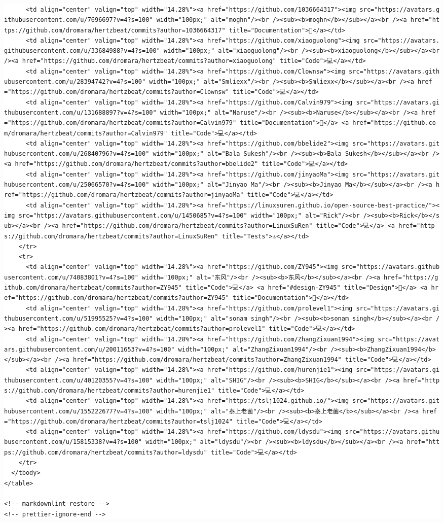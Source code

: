 ```
      <td align="center" valign="top" width="14.28%"><a href="https://github.com/1036664317"><img src="https://avatars.githubusercontent.com/u/7696697?v=4?s=100" width="100px;" alt="moghn"/><br /><sub><b>moghn</b></sub></a><br /><a href="https://github.com/dromara/hertzbeat/commits?author=1036664317" title="Documentation">📖</a></td>
      <td align="center" valign="top" width="14.28%"><a href="https://github.com/xiaoguolong"><img src="https://avatars.githubusercontent.com/u/33684988?v=4?s=100" width="100px;" alt="xiaoguolong"/><br /><sub><b>xiaoguolong</b></sub></a><br /><a href="https://github.com/dromara/hertzbeat/commits?author=xiaoguolong" title="Code">💻</a></td>
      <td align="center" valign="top" width="14.28%"><a href="https://github.com/Clownsw"><img src="https://avatars.githubusercontent.com/u/28394742?v=4?s=100" width="100px;" alt="Smliexx"/><br /><sub><b>Smliexx</b></sub></a><br /><a href="https://github.com/dromara/hertzbeat/commits?author=Clownsw" title="Code">💻</a></td>
      <td align="center" valign="top" width="14.28%"><a href="https://github.com/Calvin979"><img src="https://avatars.githubusercontent.com/u/131688897?v=4?s=100" width="100px;" alt="Naruse"/><br /><sub><b>Naruse</b></sub></a><br /><a href="https://github.com/dromara/hertzbeat/commits?author=Calvin979" title="Documentation">📖</a> <a href="https://github.com/dromara/hertzbeat/commits?author=Calvin979" title="Code">💻</a></td>
      <td align="center" valign="top" width="14.28%"><a href="https://github.com/bbelide2"><img src="https://avatars.githubusercontent.com/u/26840796?v=4?s=100" width="100px;" alt="Bala Sukesh"/><br /><sub><b>Bala Sukesh</b></sub></a><br /><a href="https://github.com/dromara/hertzbeat/commits?author=bbelide2" title="Code">💻</a></td>
      <td align="center" valign="top" width="14.28%"><a href="https://github.com/jinyaoMa"><img src="https://avatars.githubusercontent.com/u/25066570?v=4?s=100" width="100px;" alt="Jinyao Ma"/><br /><sub><b>Jinyao Ma</b></sub></a><br /><a href="https://github.com/dromara/hertzbeat/commits?author=jinyaoMa" title="Code">💻</a></td>
      <td align="center" valign="top" width="14.28%"><a href="https://linuxsuren.github.io/open-source-best-practice/"><img src="https://avatars.githubusercontent.com/u/1450685?v=4?s=100" width="100px;" alt="Rick"/><br /><sub><b>Rick</b></sub></a><br /><a href="https://github.com/dromara/hertzbeat/commits?author=LinuxSuRen" title="Code">💻</a> <a href="https://github.com/dromara/hertzbeat/commits?author=LinuxSuRen" title="Tests">⚠️</a></td>
    </tr>
    <tr>
      <td align="center" valign="top" width="14.28%"><a href="https://github.com/ZY945"><img src="https://avatars.githubusercontent.com/u/74083801?v=4?s=100" width="100px;" alt="东风"/><br /><sub><b>东风</b></sub></a><br /><a href="https://github.com/dromara/hertzbeat/commits?author=ZY945" title="Code">💻</a> <a href="#design-ZY945" title="Design">🎨</a> <a href="https://github.com/dromara/hertzbeat/commits?author=ZY945" title="Documentation">📖</a></td>
      <td align="center" valign="top" width="14.28%"><a href="https://github.com/prolevel1"><img src="https://avatars.githubusercontent.com/u/51995525?v=4?s=100" width="100px;" alt="sonam singh"/><br /><sub><b>sonam singh</b></sub></a><br /><a href="https://github.com/dromara/hertzbeat/commits?author=prolevel1" title="Code">💻</a></td>
      <td align="center" valign="top" width="14.28%"><a href="https://github.com/ZhangZixuan1994"><img src="https://avatars.githubusercontent.com/u/20011653?v=4?s=100" width="100px;" alt="ZhangZixuan1994"/><br /><sub><b>ZhangZixuan1994</b></sub></a><br /><a href="https://github.com/dromara/hertzbeat/commits?author=ZhangZixuan1994" title="Code">💻</a></td>
      <td align="center" valign="top" width="14.28%"><a href="https://github.com/hurenjie1"><img src="https://avatars.githubusercontent.com/u/40120355?v=4?s=100" width="100px;" alt="SHIG"/><br /><sub><b>SHIG</b></sub></a><br /><a href="https://github.com/dromara/hertzbeat/commits?author=hurenjie1" title="Code">💻</a></td>
      <td align="center" valign="top" width="14.28%"><a href="https://tslj1024.github.io/"><img src="https://avatars.githubusercontent.com/u/155222677?v=4?s=100" width="100px;" alt="泰上老菌"/><br /><sub><b>泰上老菌</b></sub></a><br /><a href="https://github.com/dromara/hertzbeat/commits?author=tslj1024" title="Code">💻</a></td>
      <td align="center" valign="top" width="14.28%"><a href="https://github.com/ldysdu"><img src="https://avatars.githubusercontent.com/u/15815338?v=4?s=100" width="100px;" alt="ldysdu"/><br /><sub><b>ldysdu</b></sub></a><br /><a href="https://github.com/dromara/hertzbeat/commits?author=ldysdu" title="Code">💻</a></td>
    </tr>
  </tbody>
</table>

<!-- markdownlint-restore -->
<!-- prettier-ignore-end -->
```